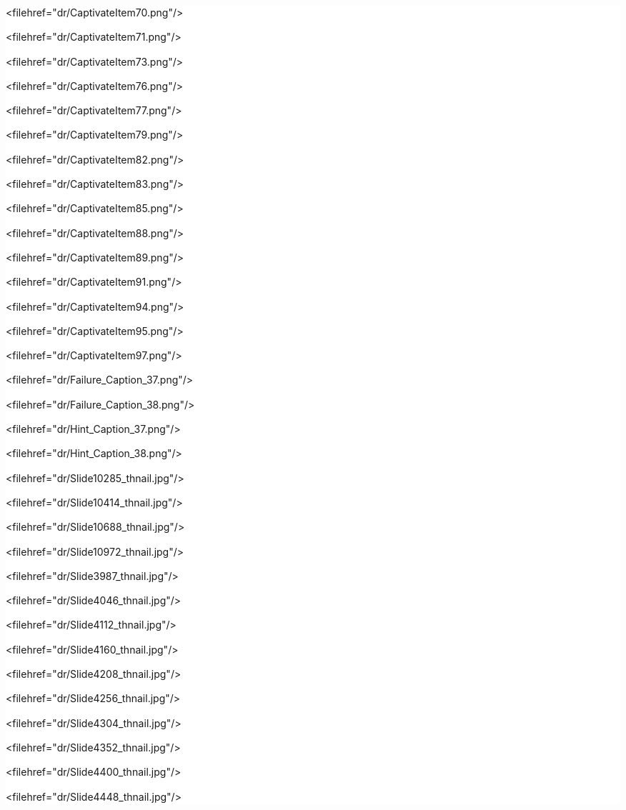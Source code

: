 <filehref="dr/CaptivateItem70.png"/>

<filehref="dr/CaptivateItem71.png"/>

<filehref="dr/CaptivateItem73.png"/>

<filehref="dr/CaptivateItem76.png"/>

<filehref="dr/CaptivateItem77.png"/>

<filehref="dr/CaptivateItem79.png"/>

<filehref="dr/CaptivateItem82.png"/>

<filehref="dr/CaptivateItem83.png"/>

<filehref="dr/CaptivateItem85.png"/>

<filehref="dr/CaptivateItem88.png"/>

<filehref="dr/CaptivateItem89.png"/>

<filehref="dr/CaptivateItem91.png"/>

<filehref="dr/CaptivateItem94.png"/>

<filehref="dr/CaptivateItem95.png"/>

<filehref="dr/CaptivateItem97.png"/>

<filehref="dr/Failure\_Caption\_37.png"/>

<filehref="dr/Failure\_Caption\_38.png"/>

<filehref="dr/Hint\_Caption\_37.png"/>

<filehref="dr/Hint\_Caption\_38.png"/>

<filehref="dr/Slide10285\_thnail.jpg"/>

<filehref="dr/Slide10414\_thnail.jpg"/>

<filehref="dr/Slide10688\_thnail.jpg"/>

<filehref="dr/Slide10972\_thnail.jpg"/>

<filehref="dr/Slide3987\_thnail.jpg"/>

<filehref="dr/Slide4046\_thnail.jpg"/>

<filehref="dr/Slide4112\_thnail.jpg"/>

<filehref="dr/Slide4160\_thnail.jpg"/>

<filehref="dr/Slide4208\_thnail.jpg"/>

<filehref="dr/Slide4256\_thnail.jpg"/>

<filehref="dr/Slide4304\_thnail.jpg"/>

<filehref="dr/Slide4352\_thnail.jpg"/>

<filehref="dr/Slide4400\_thnail.jpg"/>

<filehref="dr/Slide4448\_thnail.jpg"/>
